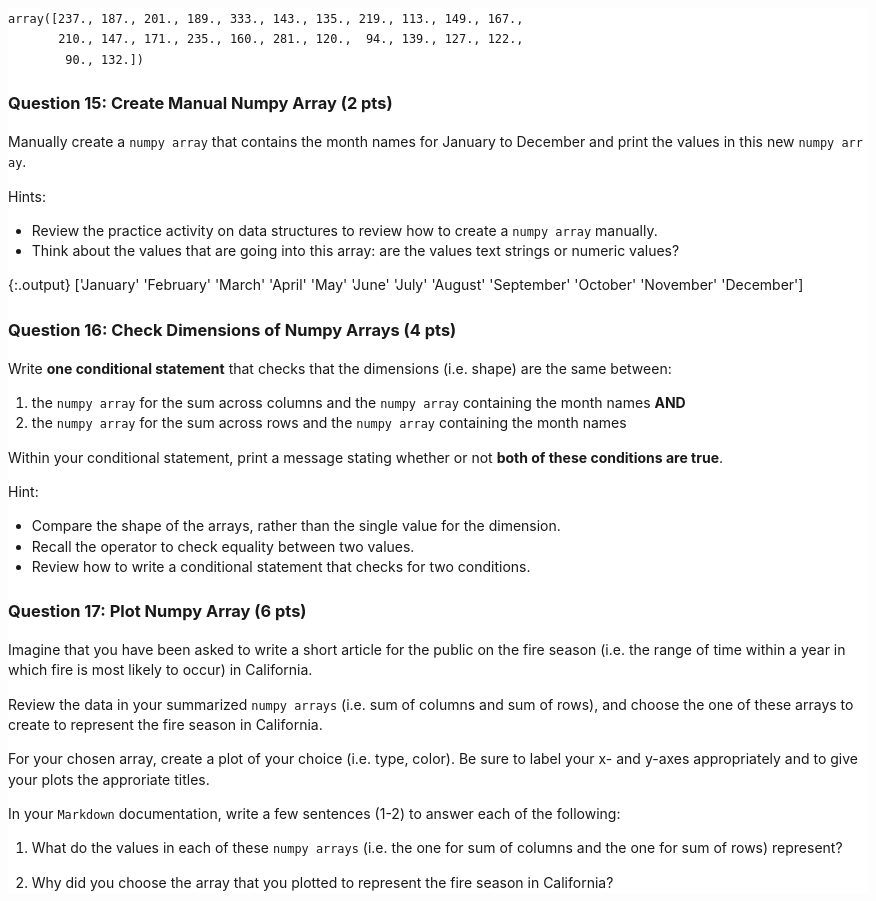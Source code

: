     array([237., 187., 201., 189., 333., 143., 135., 219., 113., 149., 167.,
           210., 147., 171., 235., 160., 281., 120.,  94., 139., 127., 122.,
            90., 132.])





### Question 15: Create Manual Numpy Array (2 pts)

Manually create a `numpy array` that contains the month names for January to December and print the values in this new `numpy array`.

Hints:
* Review the practice activity on data structures to review how to create a `numpy array` manually.
* Think about the values that are going into this array: are the values text strings or numeric values?


{:.output}
    ['January' 'February' 'March' 'April' 'May' 'June' 'July' 'August'
     'September' 'October' 'November' 'December']



### Question 16: Check Dimensions of Numpy Arrays (4 pts)

Write **one conditional statement** that checks that the dimensions (i.e. shape) are the same between:

1. the `numpy array` for the sum across columns and the `numpy array` containing the month names 
**AND** 
2. the `numpy array` for the sum across rows and the `numpy array` containing the month names 

Within your conditional statement, print a message stating whether or not **both of these conditions are true**. 

Hint:
* Compare the shape of the arrays, rather than the single value for the dimension. 
* Recall the operator to check equality between two values. 
* Review how to write a conditional statement that checks for two conditions. 

### Question 17: Plot Numpy Array (6 pts)

Imagine that you have been asked to write a short article for the public on the fire season (i.e. the range of time within a year in which fire is most likely to occur) in California. 

Review the data in your summarized `numpy arrays` (i.e. sum of columns and sum of rows), and choose the one of these arrays to create to represent the fire season in California. 

For your chosen array, create a plot of your choice (i.e. type, color). Be sure to label your x- and y-axes appropriately and to give your plots the approriate titles. 

In your `Markdown` documentation, write a few sentences (1-2) to answer each of the following:

1. What do the values in each of these `numpy arrays` (i.e. the one for sum of columns and the one for sum of rows) represent? 

2. Why did you choose the array that you plotted to represent the fire season in California? 
